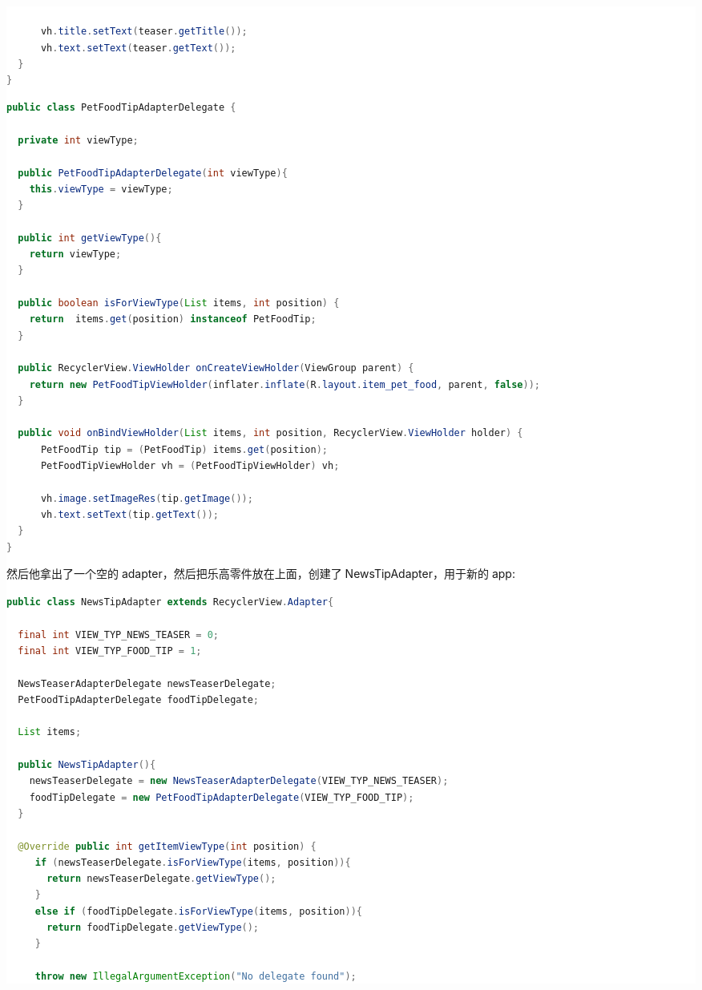 ```java

      vh.title.setText(teaser.getTitle());
      vh.text.setText(teaser.getText());
  }
}
```

```java
public class PetFoodTipAdapterDelegate {

  private int viewType;

  public PetFoodTipAdapterDelegate(int viewType){
    this.viewType = viewType;
  }

  public int getViewType(){
    return viewType;
  }

  public boolean isForViewType(List items, int position) {
    return  items.get(position) instanceof PetFoodTip;
  }

  public RecyclerView.ViewHolder onCreateViewHolder(ViewGroup parent) {
    return new PetFoodTipViewHolder(inflater.inflate(R.layout.item_pet_food, parent, false));
  }

  public void onBindViewHolder(List items, int position, RecyclerView.ViewHolder holder) {
      PetFoodTip tip = (PetFoodTip) items.get(position);
      PetFoodTipViewHolder vh = (PetFoodTipViewHolder) vh;

      vh.image.setImageRes(tip.getImage());
      vh.text.setText(tip.getText());
  }
}
```

然后他拿出了一个空的 adapter，然后把乐高零件放在上面，创建了 NewsTipAdapter，用于新的 app: 

```java
public class NewsTipAdapter extends RecyclerView.Adapter{

  final int VIEW_TYP_NEWS_TEASER = 0;
  final int VIEW_TYP_FOOD_TIP = 1;

  NewsTeaserAdapterDelegate newsTeaserDelegate;
  PetFoodTipAdapterDelegate foodTipDelegate;

  List items;

  public NewsTipAdapter(){
    newsTeaserDelegate = new NewsTeaserAdapterDelegate(VIEW_TYP_NEWS_TEASER);
    foodTipDelegate = new PetFoodTipAdapterDelegate(VIEW_TYP_FOOD_TIP);
  }

  @Override public int getItemViewType(int position) {
     if (newsTeaserDelegate.isForViewType(items, position)){
       return newsTeaserDelegate.getViewType();
     }
     else if (foodTipDelegate.isForViewType(items, position)){
       return foodTipDelegate.getViewType();
     }

     throw new IllegalArgumentException("No delegate found");
```